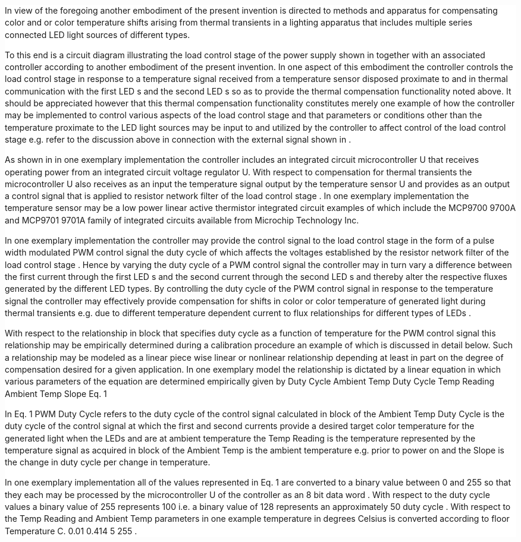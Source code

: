 In view of the foregoing another embodiment of the present invention is directed to methods and apparatus for compensating color and or color temperature shifts arising from thermal transients in a lighting apparatus that includes multiple series connected LED light sources of different types.

To this end is a circuit diagram illustrating the load control stage of the power supply shown in together with an associated controller according to another embodiment of the present invention. In one aspect of this embodiment the controller controls the load control stage in response to a temperature signal received from a temperature sensor disposed proximate to and in thermal communication with the first LED s and the second LED s so as to provide the thermal compensation functionality noted above. It should be appreciated however that this thermal compensation functionality constitutes merely one example of how the controller may be implemented to control various aspects of the load control stage and that parameters or conditions other than the temperature proximate to the LED light sources may be input to and utilized by the controller to affect control of the load control stage e.g. refer to the discussion above in connection with the external signal shown in .

As shown in in one exemplary implementation the controller includes an integrated circuit microcontroller U that receives operating power from an integrated circuit voltage regulator U. With respect to compensation for thermal transients the microcontroller U also receives as an input the temperature signal output by the temperature sensor U and provides as an output a control signal that is applied to resistor network filter of the load control stage . In one exemplary implementation the temperature sensor may be a low power linear active thermistor integrated circuit examples of which include the MCP9700 9700A and MCP9701 9701A family of integrated circuits available from Microchip Technology Inc.

In one exemplary implementation the controller may provide the control signal to the load control stage in the form of a pulse width modulated PWM control signal the duty cycle of which affects the voltages established by the resistor network filter of the load control stage . Hence by varying the duty cycle of a PWM control signal the controller may in turn vary a difference between the first current through the first LED s and the second current through the second LED s and thereby alter the respective fluxes generated by the different LED types. By controlling the duty cycle of the PWM control signal in response to the temperature signal the controller may effectively provide compensation for shifts in color or color temperature of generated light during thermal transients e.g. due to different temperature dependent current to flux relationships for different types of LEDs .

With respect to the relationship in block that specifies duty cycle as a function of temperature for the PWM control signal this relationship may be empirically determined during a calibration procedure an example of which is discussed in detail below. Such a relationship may be modeled as a linear piece wise linear or nonlinear relationship depending at least in part on the degree of compensation desired for a given application. In one exemplary model the relationship is dictated by a linear equation in which various parameters of the equation are determined empirically given by Duty Cycle Ambient Temp Duty Cycle Temp Reading Ambient Temp Slope Eq. 1 

In Eq. 1 PWM Duty Cycle refers to the duty cycle of the control signal calculated in block of the Ambient Temp Duty Cycle is the duty cycle of the control signal at which the first and second currents provide a desired target color temperature for the generated light when the LEDs and are at ambient temperature the Temp Reading is the temperature represented by the temperature signal as acquired in block of the Ambient Temp is the ambient temperature e.g. prior to power on and the Slope is the change in duty cycle per change in temperature.

In one exemplary implementation all of the values represented in Eq. 1 are converted to a binary value between 0 and 255 so that they each may be processed by the microcontroller U of the controller as an 8 bit data word . With respect to the duty cycle values a binary value of 255 represents 100 i.e. a binary value of 128 represents an approximately 50 duty cycle . With respect to the Temp Reading and Ambient Temp parameters in one example temperature in degrees Celsius is converted according to floor Temperature C. 0.01 0.414 5 255 .
